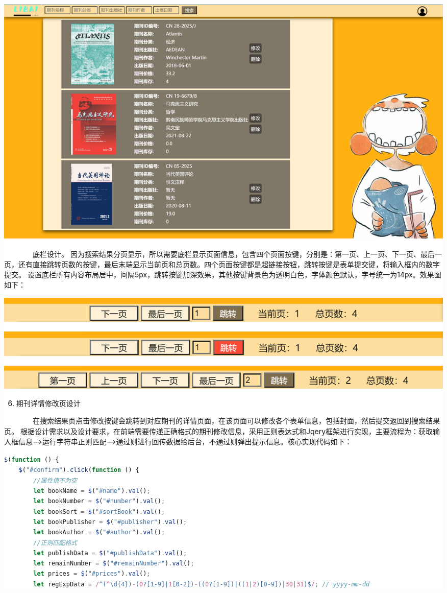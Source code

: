 ![image](images/f5ZYj0GW8I-uXk3SurYVN8Qpw-AZz5F3PKCcmJ7751A.png)

    底栏设计。
    因为搜索结果分页显示，所以需要底栏显示页面信息，包含四个页面按键，分别是：第一页、上一页、下一页、最后一页，还有直接跳转页数的按键，最后末端显示当前页和总页数。四个页面按键都是超链接按钮，跳转按键是表单提交键，将输入框内的数字提交。
    设置底栏所有内容布局居中，间隔5px，跳转按键加深效果，其他按键背景色为透明白色，字体颜色默认，字号统一为14px。效果图如下：

![image](images/wx0lzTIwav857c7gJqHlmR9S9DRrrF1SCGmAD_SiZFQ.png)

![image](images/gqoHQP4LyKzn-DDK3lNe6vCSOvNhxgAXU23TPXZFHPE.png)

![image](images/PzvZQoL1E109SV4VClt2J5TDUXWAfCC4WyeQXsfpjZc.png)

6. 期刊详情修改页设计

    在搜索结果页点击修改按键会跳转到对应期刊的详情页面，在该页面可以修改各个表单信息，包括封面，然后提交返回到搜索结果页。
    根据设计需求以及设计要求，在前端需要传递正确格式的期刊修改信息，采用正则表达式和Jqery框架进行实现，主要流程为：获取输入框信息——>运行字符串正则匹配——>通过则进行回传数据给后台，不通过则弹出提示信息。核心实现代码如下：

```javascript
$(function () {
    $("#confirm").click(function () {
        //属性值不为空
        let bookName = $("#name").val();
        let bookNumber = $("#number").val();
        let bookSort = $("#sortBook").val();
        let bookPublisher = $("#publisher").val();
        let bookAuthor = $("#author").val();
        //正则匹配格式
        let publishData = $("#publishData").val();
        let remainNumber = $("#remainNumber").val();
        let prices = $("#prices").val();
        let regExpData = /^(^\d{4})-(0?[1-9]|1[0-2])-((0?[1-9])|((1|2)[0-9])|30|31)$/; // yyyy-mm-dd
```
